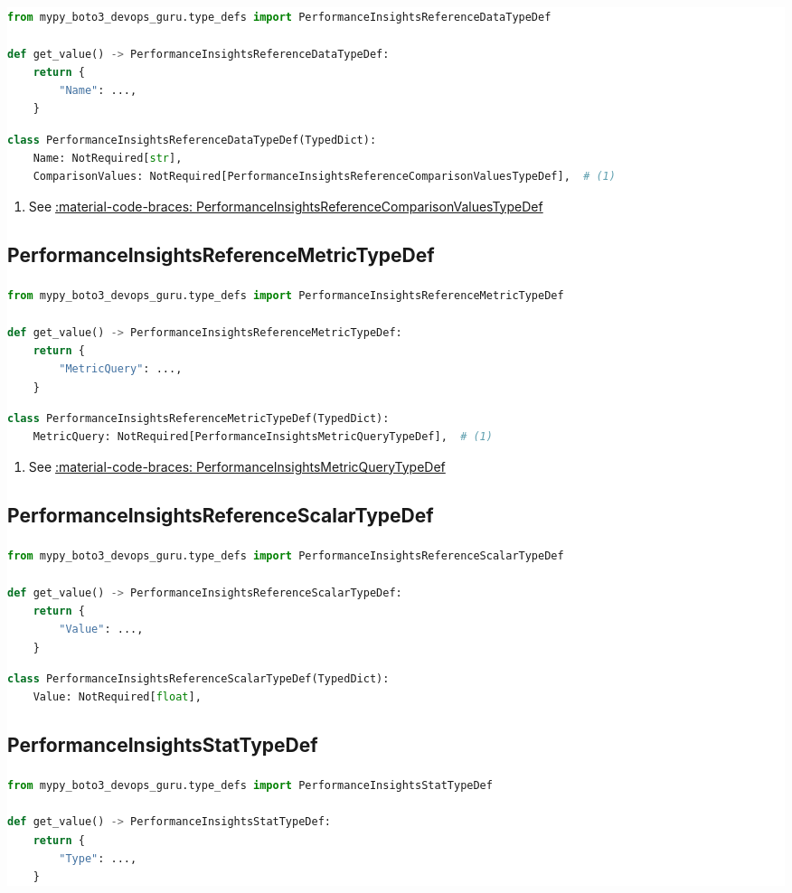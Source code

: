 ```python title="Usage Example"
from mypy_boto3_devops_guru.type_defs import PerformanceInsightsReferenceDataTypeDef

def get_value() -> PerformanceInsightsReferenceDataTypeDef:
    return {
        "Name": ...,
    }
```

```python title="Definition"
class PerformanceInsightsReferenceDataTypeDef(TypedDict):
    Name: NotRequired[str],
    ComparisonValues: NotRequired[PerformanceInsightsReferenceComparisonValuesTypeDef],  # (1)
```

1. See [:material-code-braces: PerformanceInsightsReferenceComparisonValuesTypeDef](./type_defs.md#performanceinsightsreferencecomparisonvaluestypedef) 
## PerformanceInsightsReferenceMetricTypeDef

```python title="Usage Example"
from mypy_boto3_devops_guru.type_defs import PerformanceInsightsReferenceMetricTypeDef

def get_value() -> PerformanceInsightsReferenceMetricTypeDef:
    return {
        "MetricQuery": ...,
    }
```

```python title="Definition"
class PerformanceInsightsReferenceMetricTypeDef(TypedDict):
    MetricQuery: NotRequired[PerformanceInsightsMetricQueryTypeDef],  # (1)
```

1. See [:material-code-braces: PerformanceInsightsMetricQueryTypeDef](./type_defs.md#performanceinsightsmetricquerytypedef) 
## PerformanceInsightsReferenceScalarTypeDef

```python title="Usage Example"
from mypy_boto3_devops_guru.type_defs import PerformanceInsightsReferenceScalarTypeDef

def get_value() -> PerformanceInsightsReferenceScalarTypeDef:
    return {
        "Value": ...,
    }
```

```python title="Definition"
class PerformanceInsightsReferenceScalarTypeDef(TypedDict):
    Value: NotRequired[float],
```

## PerformanceInsightsStatTypeDef

```python title="Usage Example"
from mypy_boto3_devops_guru.type_defs import PerformanceInsightsStatTypeDef

def get_value() -> PerformanceInsightsStatTypeDef:
    return {
        "Type": ...,
    }
```
